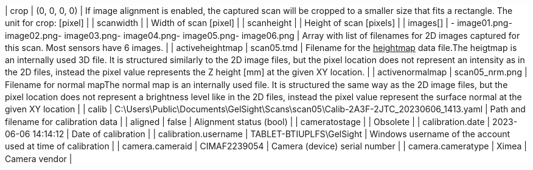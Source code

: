 | crop                  | (0, 0, 0, 0)                                                                              | If image alignment is enabled, the captured scan will be cropped to a smaller size that fits a rectangle. The unit for crop: [pixel]                                                                                                                                                                                            |
| scanwidth             |                                                                                           | Width of scan [pixel]                                                                                                                                                                                                                                                                                                           |
| scanheight            |                                                                                           | Height of scan [pixels]                                                                                                                                                                                                                                                                                                         |
| images[]              | - image01.png- image02.png- image03.png- image04.png- image05.png- image06.png            | Array with list of filenames for 2D images captured for this scan. Most sensors have 6 images.                                                                                                                                                                                                                                  |
| activeheightmap       | scan05.tmd                                                                                | Filename for the [heightmap](#heightmap-data-file-format-tmd) data file.The heigtmap is an internally used 3D file. It is structured similarly to the 2D image files, but the pixel location does not represent an intensity as in the 2D files, instead the pixel value represents the Z height [mm] at the given XY location. |
| activenormalmap       | scan05_nrm.png                                                                            | Filename for normal mapThe normal map is an internally used file. It is structured the same way as the 2D image files, but the pixel location does not represent a brightness level like in the 2D files, instead the pixel value represent the surface normal at the given XY location                                         |
| calib                 | C:\\Users\\Public\\Documents\\GelSight\\Scans\\scan05\\Calib-2A3F-2JTC_20230606_1413.yaml | Path and filename for calibration data                                                                                                                                                                                                                                                                                          |
| aligned               | false                                                                                     | Alignment status (bool)                                                                                                                                                                                                                                                                                                         |
| cameratostage         |                                                                                           | Obsolete                                                                                                                                                                                                                                                                                                                        |
| calibration.date      | 2023-06-06 14:14:12                                                                       | Date of calibration                                                                                                                                                                                                                                                                                                             |
| calibration.username  | TABLET-BTIUPLFS\\GelSight                                                                 | Windows username of the account used at time of calibration                                                                                                                                                                                                                                                                     |
| camera.cameraid       | CIMAF2239054                                                                              | Camera (device) serial number                                                                                                                                                                                                                                                                                                   |
| camera.cameratype     | Ximea                                                                                     | Camera vendor                                                                                                                                                                                                                                                                                                                   |